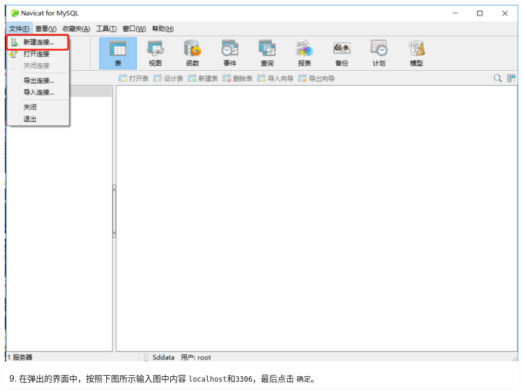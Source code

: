 ![TestCase数据库_15](assets/TestCase数据库_15.png)

9. 在弹出的界面中，按照下图所示输入图中内容 `localhost`和`3306`，最后点击 `确定`。
